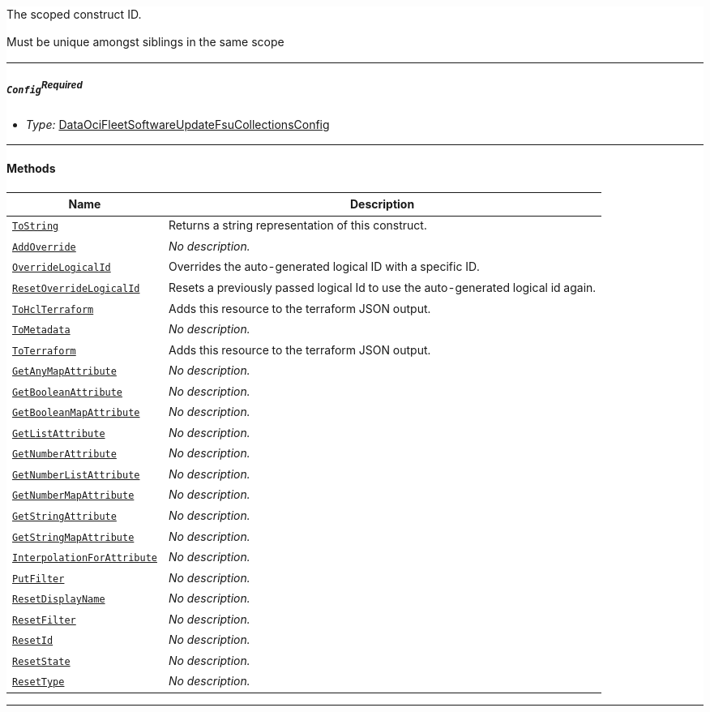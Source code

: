 The scoped construct ID.

Must be unique amongst siblings in the same scope

---

##### `Config`<sup>Required</sup> <a name="Config" id="rhizo-co-terraform-provider-oci.dataOciFleetSoftwareUpdateFsuCollections.DataOciFleetSoftwareUpdateFsuCollections.Initializer.parameter.config"></a>

- *Type:* <a href="#rhizo-co-terraform-provider-oci.dataOciFleetSoftwareUpdateFsuCollections.DataOciFleetSoftwareUpdateFsuCollectionsConfig">DataOciFleetSoftwareUpdateFsuCollectionsConfig</a>

---

#### Methods <a name="Methods" id="Methods"></a>

| **Name** | **Description** |
| --- | --- |
| <code><a href="#rhizo-co-terraform-provider-oci.dataOciFleetSoftwareUpdateFsuCollections.DataOciFleetSoftwareUpdateFsuCollections.toString">ToString</a></code> | Returns a string representation of this construct. |
| <code><a href="#rhizo-co-terraform-provider-oci.dataOciFleetSoftwareUpdateFsuCollections.DataOciFleetSoftwareUpdateFsuCollections.addOverride">AddOverride</a></code> | *No description.* |
| <code><a href="#rhizo-co-terraform-provider-oci.dataOciFleetSoftwareUpdateFsuCollections.DataOciFleetSoftwareUpdateFsuCollections.overrideLogicalId">OverrideLogicalId</a></code> | Overrides the auto-generated logical ID with a specific ID. |
| <code><a href="#rhizo-co-terraform-provider-oci.dataOciFleetSoftwareUpdateFsuCollections.DataOciFleetSoftwareUpdateFsuCollections.resetOverrideLogicalId">ResetOverrideLogicalId</a></code> | Resets a previously passed logical Id to use the auto-generated logical id again. |
| <code><a href="#rhizo-co-terraform-provider-oci.dataOciFleetSoftwareUpdateFsuCollections.DataOciFleetSoftwareUpdateFsuCollections.toHclTerraform">ToHclTerraform</a></code> | Adds this resource to the terraform JSON output. |
| <code><a href="#rhizo-co-terraform-provider-oci.dataOciFleetSoftwareUpdateFsuCollections.DataOciFleetSoftwareUpdateFsuCollections.toMetadata">ToMetadata</a></code> | *No description.* |
| <code><a href="#rhizo-co-terraform-provider-oci.dataOciFleetSoftwareUpdateFsuCollections.DataOciFleetSoftwareUpdateFsuCollections.toTerraform">ToTerraform</a></code> | Adds this resource to the terraform JSON output. |
| <code><a href="#rhizo-co-terraform-provider-oci.dataOciFleetSoftwareUpdateFsuCollections.DataOciFleetSoftwareUpdateFsuCollections.getAnyMapAttribute">GetAnyMapAttribute</a></code> | *No description.* |
| <code><a href="#rhizo-co-terraform-provider-oci.dataOciFleetSoftwareUpdateFsuCollections.DataOciFleetSoftwareUpdateFsuCollections.getBooleanAttribute">GetBooleanAttribute</a></code> | *No description.* |
| <code><a href="#rhizo-co-terraform-provider-oci.dataOciFleetSoftwareUpdateFsuCollections.DataOciFleetSoftwareUpdateFsuCollections.getBooleanMapAttribute">GetBooleanMapAttribute</a></code> | *No description.* |
| <code><a href="#rhizo-co-terraform-provider-oci.dataOciFleetSoftwareUpdateFsuCollections.DataOciFleetSoftwareUpdateFsuCollections.getListAttribute">GetListAttribute</a></code> | *No description.* |
| <code><a href="#rhizo-co-terraform-provider-oci.dataOciFleetSoftwareUpdateFsuCollections.DataOciFleetSoftwareUpdateFsuCollections.getNumberAttribute">GetNumberAttribute</a></code> | *No description.* |
| <code><a href="#rhizo-co-terraform-provider-oci.dataOciFleetSoftwareUpdateFsuCollections.DataOciFleetSoftwareUpdateFsuCollections.getNumberListAttribute">GetNumberListAttribute</a></code> | *No description.* |
| <code><a href="#rhizo-co-terraform-provider-oci.dataOciFleetSoftwareUpdateFsuCollections.DataOciFleetSoftwareUpdateFsuCollections.getNumberMapAttribute">GetNumberMapAttribute</a></code> | *No description.* |
| <code><a href="#rhizo-co-terraform-provider-oci.dataOciFleetSoftwareUpdateFsuCollections.DataOciFleetSoftwareUpdateFsuCollections.getStringAttribute">GetStringAttribute</a></code> | *No description.* |
| <code><a href="#rhizo-co-terraform-provider-oci.dataOciFleetSoftwareUpdateFsuCollections.DataOciFleetSoftwareUpdateFsuCollections.getStringMapAttribute">GetStringMapAttribute</a></code> | *No description.* |
| <code><a href="#rhizo-co-terraform-provider-oci.dataOciFleetSoftwareUpdateFsuCollections.DataOciFleetSoftwareUpdateFsuCollections.interpolationForAttribute">InterpolationForAttribute</a></code> | *No description.* |
| <code><a href="#rhizo-co-terraform-provider-oci.dataOciFleetSoftwareUpdateFsuCollections.DataOciFleetSoftwareUpdateFsuCollections.putFilter">PutFilter</a></code> | *No description.* |
| <code><a href="#rhizo-co-terraform-provider-oci.dataOciFleetSoftwareUpdateFsuCollections.DataOciFleetSoftwareUpdateFsuCollections.resetDisplayName">ResetDisplayName</a></code> | *No description.* |
| <code><a href="#rhizo-co-terraform-provider-oci.dataOciFleetSoftwareUpdateFsuCollections.DataOciFleetSoftwareUpdateFsuCollections.resetFilter">ResetFilter</a></code> | *No description.* |
| <code><a href="#rhizo-co-terraform-provider-oci.dataOciFleetSoftwareUpdateFsuCollections.DataOciFleetSoftwareUpdateFsuCollections.resetId">ResetId</a></code> | *No description.* |
| <code><a href="#rhizo-co-terraform-provider-oci.dataOciFleetSoftwareUpdateFsuCollections.DataOciFleetSoftwareUpdateFsuCollections.resetState">ResetState</a></code> | *No description.* |
| <code><a href="#rhizo-co-terraform-provider-oci.dataOciFleetSoftwareUpdateFsuCollections.DataOciFleetSoftwareUpdateFsuCollections.resetType">ResetType</a></code> | *No description.* |

---
